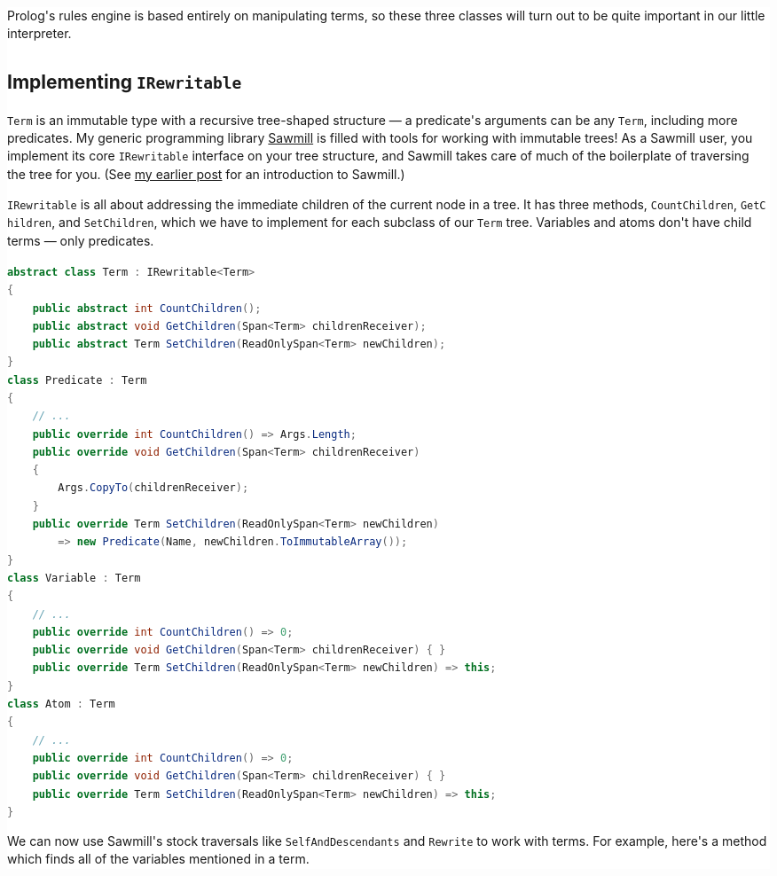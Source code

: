 Prolog's rules engine is based entirely on manipulating terms, so these three classes will turn out to be quite important in our little interpreter.


Implementing `IRewritable`
--------------------------

`Term` is an immutable type with a recursive tree-shaped structure — a predicate's arguments can be any `Term`, including more predicates. My generic programming library [Sawmill](https://github.com/benjamin-hodgson/Sawmill) is filled with tools for working with immutable trees! As a Sawmill user, you implement its core `IRewritable` interface on your tree structure, and Sawmill takes care of much of the boilerplate of traversing the tree for you. (See [my earlier post](https://www.benjamin.pizza/posts/2017-11-13-recursion-without-recursion.html) for an introduction to Sawmill.)

`IRewritable` is all about addressing the immediate children of the current node in a tree. It has three methods, `CountChildren`, `GetChildren`, and `SetChildren`, which we have to implement for each subclass of our `Term` tree. Variables and atoms don't have child terms — only predicates.

```csharp
abstract class Term : IRewritable<Term>
{
    public abstract int CountChildren();
    public abstract void GetChildren(Span<Term> childrenReceiver);
    public abstract Term SetChildren(ReadOnlySpan<Term> newChildren);
}
class Predicate : Term
{
    // ...
    public override int CountChildren() => Args.Length;
    public override void GetChildren(Span<Term> childrenReceiver)
    {
        Args.CopyTo(childrenReceiver);
    }
    public override Term SetChildren(ReadOnlySpan<Term> newChildren)
        => new Predicate(Name, newChildren.ToImmutableArray());
}
class Variable : Term
{
    // ...
    public override int CountChildren() => 0;
    public override void GetChildren(Span<Term> childrenReceiver) { }
    public override Term SetChildren(ReadOnlySpan<Term> newChildren) => this;
}
class Atom : Term
{
    // ...
    public override int CountChildren() => 0;
    public override void GetChildren(Span<Term> childrenReceiver) { }
    public override Term SetChildren(ReadOnlySpan<Term> newChildren) => this;
}
```

We can now use Sawmill's stock traversals like `SelfAndDescendants` and `Rewrite` to work with terms. For example, here's a method which finds all of the variables mentioned in a term.
